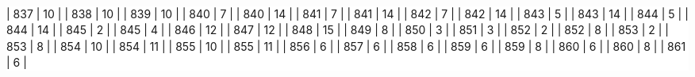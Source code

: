| 837        | 10           |
| 838        | 10           |
| 839        | 10           |
| 840        | 7            |
| 840        | 14           |
| 841        | 7            |
| 841        | 14           |
| 842        | 7            |
| 842        | 14           |
| 843        | 5            |
| 843        | 14           |
| 844        | 5            |
| 844        | 14           |
| 845        | 2            |
| 845        | 4            |
| 846        | 12           |
| 847        | 12           |
| 848        | 15           |
| 849        | 8            |
| 850        | 3            |
| 851        | 3            |
| 852        | 2            |
| 852        | 8            |
| 853        | 2            |
| 853        | 8            |
| 854        | 10           |
| 854        | 11           |
| 855        | 10           |
| 855        | 11           |
| 856        | 6            |
| 857        | 6            |
| 858        | 6            |
| 859        | 6            |
| 859        | 8            |
| 860        | 6            |
| 860        | 8            |
| 861        | 6            |